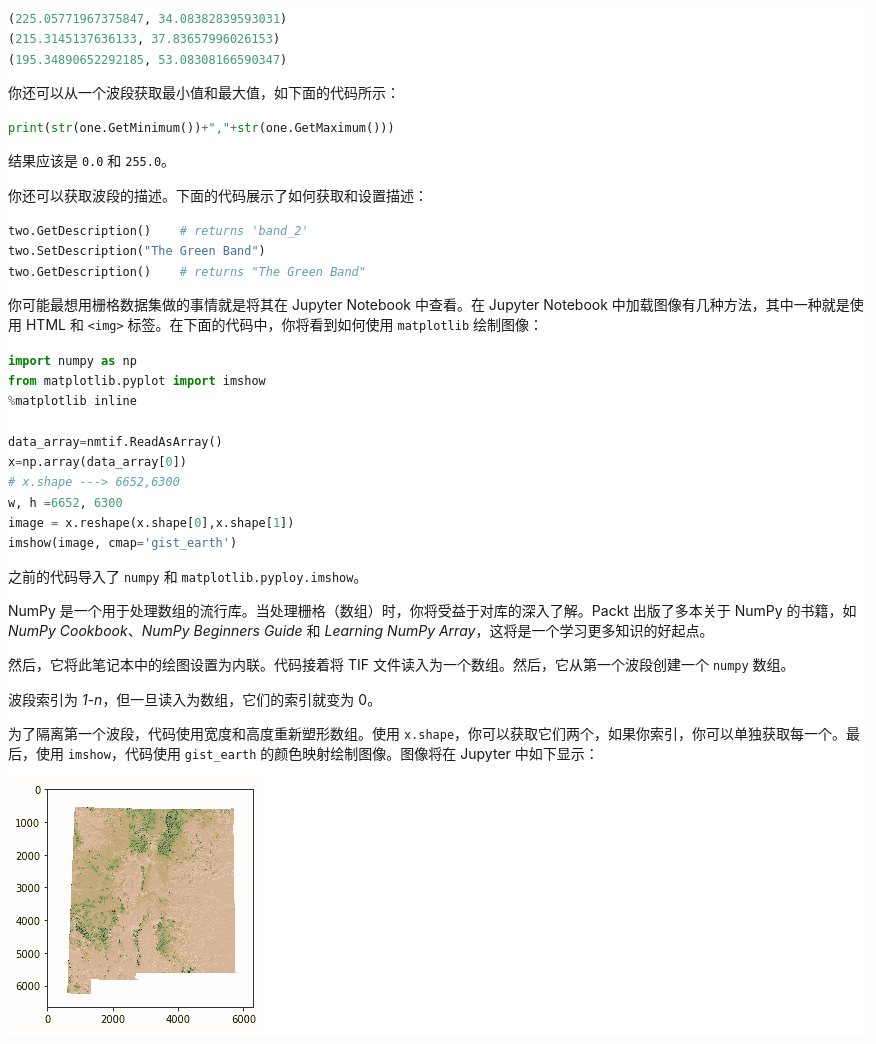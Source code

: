 ```py
(225.05771967375847, 34.08382839593031)
(215.3145137636133, 37.83657996026153)
(195.34890652292185, 53.08308166590347)
```

你还可以从一个波段获取最小值和最大值，如下面的代码所示：

```py
print(str(one.GetMinimum())+","+str(one.GetMaximum()))
```

结果应该是 `0.0` 和 `255.0`。

你还可以获取波段的描述。下面的代码展示了如何获取和设置描述：

```py
two.GetDescription()    # returns 'band_2'
two.SetDescription("The Green Band")
two.GetDescription()    # returns "The Green Band"
```

你可能最想用栅格数据集做的事情就是将其在 Jupyter Notebook 中查看。在 Jupyter Notebook 中加载图像有几种方法，其中一种就是使用 HTML 和 `<img>` 标签。在下面的代码中，你将看到如何使用 `matplotlib` 绘制图像：

```py
import numpy as np
from matplotlib.pyplot import imshow
%matplotlib inline

data_array=nmtif.ReadAsArray()
x=np.array(data_array[0])
# x.shape ---> 6652,6300
w, h =6652, 6300
image = x.reshape(x.shape[0],x.shape[1]) 
imshow(image, cmap='gist_earth') 
```

之前的代码导入了 `numpy` 和 `matplotlib.pyploy.imshow`。

NumPy 是一个用于处理数组的流行库。当处理栅格（数组）时，你将受益于对库的深入了解。Packt 出版了多本关于 NumPy 的书籍，如 *NumPy Cookbook*、*NumPy Beginners Guide* 和 *Learning NumPy Array*，这将是一个学习更多知识的好起点。

然后，它将此笔记本中的绘图设置为内联。代码接着将 TIF 文件读入为一个数组。然后，它从第一个波段创建一个 `numpy` 数组。

波段索引为 *1*-*n*，但一旦读入为数组，它们的索引就变为 0。

为了隔离第一个波段，代码使用宽度和高度重新塑形数组。使用 `x.shape`，你可以获取它们两个，如果你索引，你可以单独获取每一个。最后，使用 `imshow`，代码使用 `gist_earth` 的颜色映射绘制图像。图像将在 Jupyter 中如下显示：

![图片](img/984bdb86-8302-49b6-bf25-f1854bc4f553.jpg)
